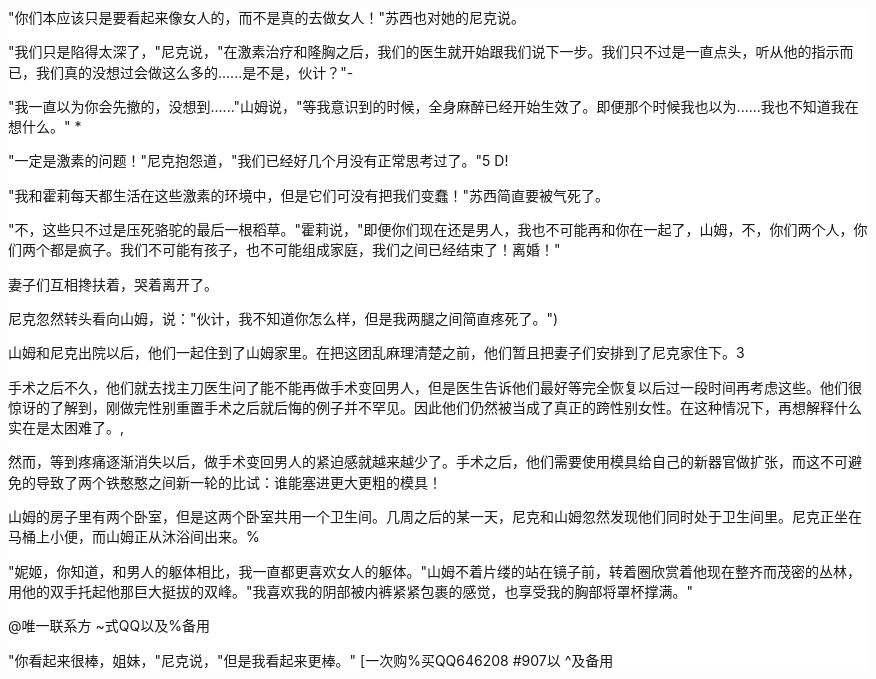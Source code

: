 


"你们本应该只是要看起来像女人的，而不是真的去做女人！"苏西也对她的尼克说。





"我们只是陷得太深了，"尼克说，"在激素治疗和隆胸之后，我们的医生就开始跟我们说下一步。我们只不过是一直点头，听从他的指示而已，我们真的没想过会做这么多的......是不是，伙计？"-



"我一直以为你会先撤的，没想到......"山姆说，"等我意识到的时候，全身麻醉已经开始生效了。即便那个时候我也以为......我也不知道我在想什么。" *



"一定是激素的问题！"尼克抱怨道，"我们已经好几个月没有正常思考过了。"5 D!



"我和霍莉每天都生活在这些激素的环境中，但是它们可没有把我们变蠢！"苏西简直要被气死了。



"不，这些只不过是压死骆驼的最后一根稻草。"霍莉说，"即便你们现在还是男人，我也不可能再和你在一起了，山姆，不，你们两个人，你们两个都是疯子。我们不可能有孩子，也不可能组成家庭，我们之间已经结束了！离婚！"





妻子们互相搀扶着，哭着离开了。



尼克忽然转头看向山姆，说："伙计，我不知道你怎么样，但是我两腿之间简直疼死了。")







山姆和尼克出院以后，他们一起住到了山姆家里。在把这团乱麻理清楚之前，他们暂且把妻子们安排到了尼克家住下。3





手术之后不久，他们就去找主刀医生问了能不能再做手术变回男人，但是医生告诉他们最好等完全恢复以后过一段时间再考虑这些。他们很惊讶的了解到，刚做完性别重置手术之后就后悔的例子并不罕见。因此他们仍然被当成了真正的跨性别女性。在这种情况下，再想解释什么实在是太困难了。,





然而，等到疼痛逐渐消失以后，做手术变回男人的紧迫感就越来越少了。手术之后，他们需要使用模具给自己的新器官做扩张，而这不可避免的导致了两个铁憨憨之间新一轮的比试：谁能塞进更大更粗的模具！



山姆的房子里有两个卧室，但是这两个卧室共用一个卫生间。几周之后的某一天，尼克和山姆忽然发现他们同时处于卫生间里。尼克正坐在马桶上小便，而山姆正从沐浴间出来。%





"妮姬，你知道，和男人的躯体相比，我一直都更喜欢女人的躯体。"山姆不着片缕的站在镜子前，转着圈欣赏着他现在整齐而茂密的丛林，用他的双手托起他那巨大挺拔的双峰。"我喜欢我的阴部被内裤紧紧包裹的感觉，也享受我的胸部将罩杯撑满。"



 @唯一联系方 ~式QQ以及%备用



"你看起来很棒，姐妹，"尼克说，"但是我看起来更棒。" [一次购%买QQ646208 #907以 ^及备用
